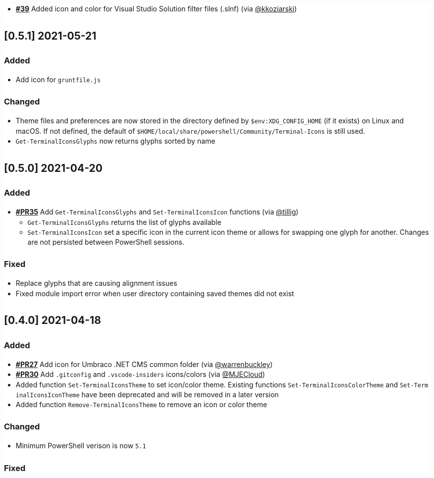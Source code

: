 - [**#39**](https://github.com/devblackops/Terminal-Icons/pull/39) Added icon and color for Visual Studio Solution filter files (.slnf) (via [@kkoziarski](https://github.com/kkoziarski))

## [0.5.1] 2021-05-21

### Added

- Add icon for `gruntfile.js`

### Changed

- Theme files and preferences are now stored in the directory defined by `$env:XDG_CONFIG_HOME` (if it exists) on Linux and macOS. If not defined, the default of `$HOME/local/share/powershell/Community/Terminal-Icons` is still used.
- `Get-TerminalIconsGlyphs` now returns glyphs sorted by name

## [0.5.0] 2021-04-20

### Added

- [**#PR35**](https://github.com/devblackops/Terminal-Icons/pull/35) Add `Get-TerminalIconsGlyphs` and `Set-TerminalIconsIcon` functions (via [@tillig](https://github.com/tillig))
  - `Get-TerminalIconsGlyphs` returns the list of glyphs available
  - `Set-TerminalIconsIcon` set a specific icon in the current icon theme or allows for swapping one glyph for another. Changes are not persisted between PowerShell sessions.

### Fixed

- Replace glyphs that are causing alignment issues
- Fixed module import error when user directory containing saved themes did not exist

## [0.4.0] 2021-04-18

### Added

- [**#PR27**](https://github.com/devblackops/Terminal-Icons/pull/27) Add icon for Umbraco .NET CMS common folder (via [@warrenbuckley](https://github.com/warrenbuckley))
- [**#PR30**](https://github.com/devblackops/Terminal-Icons/pull/30) Add `.gitconfig` and `.vscode-insiders` icons/colors (via [@MJECloud](https://github.com/MJECloud))
- Added function `Set-TerminalIconsTheme` to set icon/color theme. Existing functions `Set-TerminalIconsColorTheme` and `Set-TerminalIconsIconTheme` have been deprecated and will be removed in a later version
- Added function `Remove-TerminalIconsTheme` to remove an icon or color theme

### Changed

- Minimum PowerShell verison is now `5.1`

### Fixed
